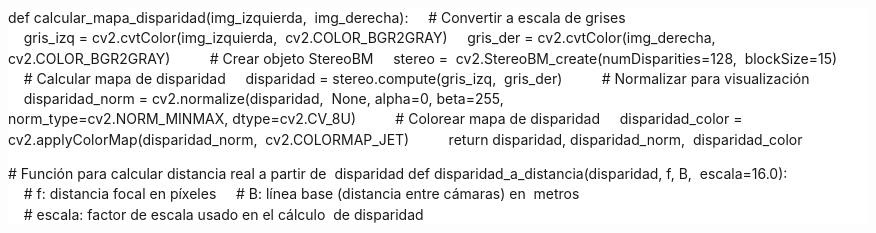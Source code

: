 def calcular_mapa_disparidad(img_izquierda, 
img_derecha):
    # Convertir a escala de grises
    gris_izq = cv2.cvtColor(img_izquierda, 
cv2.COLOR_BGR2GRAY)
    gris_der = cv2.cvtColor(img_derecha, 
cv2.COLOR_BGR2GRAY)
    
    # Crear objeto StereoBM
    stereo = 
cv2.StereoBM_create(numDisparities=128, 
blockSize=15)
    
    # Calcular mapa de disparidad
    disparidad = stereo.compute(gris_izq, 
gris_der)
    
    # Normalizar para visualización
    disparidad_norm = cv2.normalize(disparidad, 
None, alpha=0, beta=255, 
                                  
norm_type=cv2.NORM_MINMAX, dtype=cv2.CV_8U)
    
    # Colorear mapa de disparidad
    disparidad_color = 
cv2.applyColorMap(disparidad_norm, 
cv2.COLORMAP_JET)
    
    return disparidad, disparidad_norm, 
disparidad_color

# Función para calcular distancia real a partir de 
disparidad
def disparidad_a_distancia(disparidad, f, B, 
escala=16.0):
    # f: distancia focal en píxeles
    # B: línea base (distancia entre cámaras) en 
metros
    # escala: factor de escala usado en el cálculo 
de disparidad
    